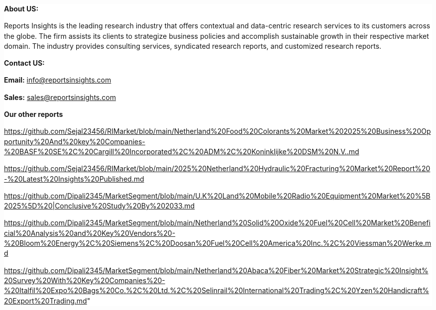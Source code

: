 <strong><strong>About US</strong>:</strong>

Reports Insights is the leading research industry that offers contextual and data-centric research services to its customers across the globe. The firm assists its clients to strategize business policies and accomplish sustainable growth in their respective market domain. The industry provides consulting services, syndicated research reports, and customized research reports.

<strong>Contact US:</strong>

<p class=><b>Email:</b> <a href=mailto:info@reportsinsights.com>info@reportsinsights.com</a></p>
<p class=><b>Sales:</b> <a href=mailto:sales@reportsinsights.com>sales@reportsinsights.com</a></p>

<strong>Our other reports</strong>

<a href=https://github.com/Sejal23456/RIMarket/blob/main/Netherland%20Food%20Colorants%20Market%202025%20Business%20Opportunity%20And%20key%20Companies-%20BASF%20SE%2C%20Cargill%20Incorporated%2C%20ADM%2C%20Koninklijke%20DSM%20N.V..md>https://github.com/Sejal23456/RIMarket/blob/main/Netherland%20Food%20Colorants%20Market%202025%20Business%20Opportunity%20And%20key%20Companies-%20BASF%20SE%2C%20Cargill%20Incorporated%2C%20ADM%2C%20Koninklijke%20DSM%20N.V..md</a>

<a href=https://github.com/Sejal23456/RIMarket/blob/main/2025%20Netherland%20Hydraulic%20Fracturing%20Market%20Report%20-%20Latest%20Insights%20Published.md>https://github.com/Sejal23456/RIMarket/blob/main/2025%20Netherland%20Hydraulic%20Fracturing%20Market%20Report%20-%20Latest%20Insights%20Published.md</a>

<a href=https://github.com/Dipali2345/MarketSegment/blob/main/U.K%20Land%20Mobile%20Radio%20Equipment%20Market%20%5B2025%5D%20|Conclusive%20Study%20By%202033.md>https://github.com/Dipali2345/MarketSegment/blob/main/U.K%20Land%20Mobile%20Radio%20Equipment%20Market%20%5B2025%5D%20|Conclusive%20Study%20By%202033.md</a>

<a href=https://github.com/Dipali2345/MarketSegment/blob/main/Netherland%20Solid%20Oxide%20Fuel%20Cell%20Market%20Beneficial%20Analysis%20and%20Key%20Vendors%20-%20Bloom%20Energy%2C%20Siemens%2C%20Doosan%20Fuel%20Cell%20America%20Inc.%2C%20Viessman%20Werke.md>https://github.com/Dipali2345/MarketSegment/blob/main/Netherland%20Solid%20Oxide%20Fuel%20Cell%20Market%20Beneficial%20Analysis%20and%20Key%20Vendors%20-%20Bloom%20Energy%2C%20Siemens%2C%20Doosan%20Fuel%20Cell%20America%20Inc.%2C%20Viessman%20Werke.md</a>

<a href=https://github.com/Dipali2345/MarketSegment/blob/main/Netherland%20Abaca%20Fiber%20Market%20Strategic%20Insight%20Survey%20With%20Key%20Companies%20-%20Italfil%20Expo%20Bags%20Co.%2C%20Ltd.%2C%20Selinrail%20International%20Trading%2C%20Yzen%20Handicraft%20Export%20Trading.md>https://github.com/Dipali2345/MarketSegment/blob/main/Netherland%20Abaca%20Fiber%20Market%20Strategic%20Insight%20Survey%20With%20Key%20Companies%20-%20Italfil%20Expo%20Bags%20Co.%2C%20Ltd.%2C%20Selinrail%20International%20Trading%2C%20Yzen%20Handicraft%20Export%20Trading.md</a>"
